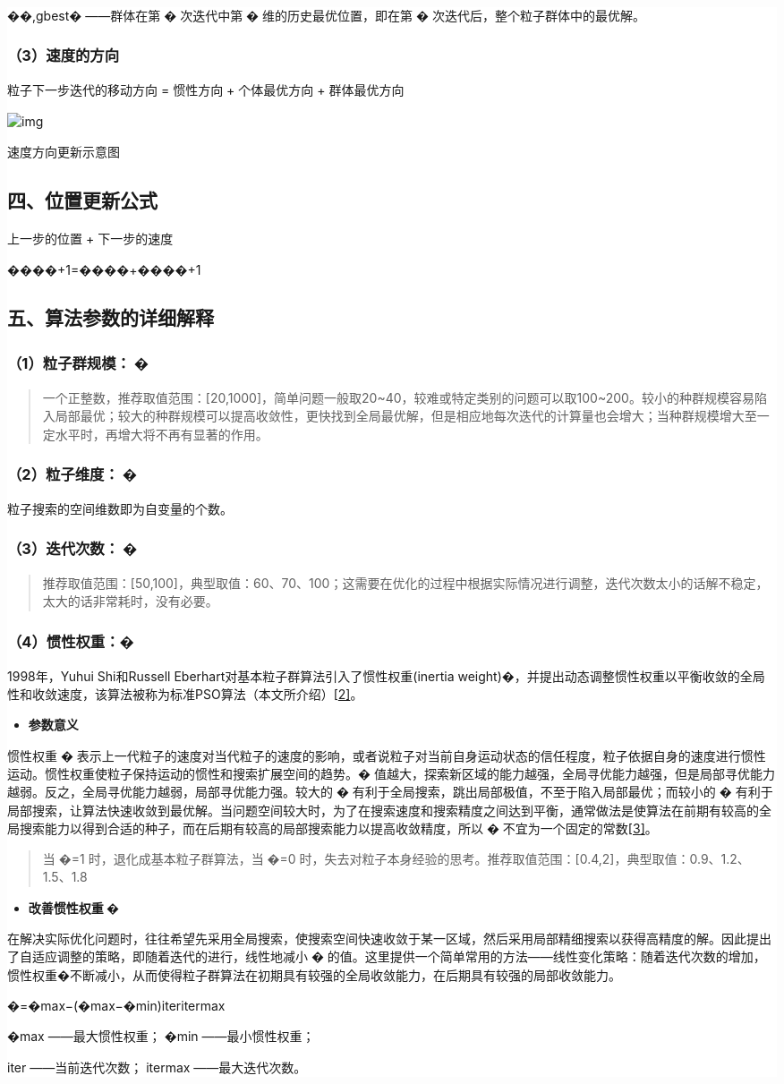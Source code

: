��,gbest� ——群体在第 � 次迭代中第 � 维的历史最优位置，即在第 � 次迭代后，整个粒子群体中的最优解。

### **（3）速度的方向**

粒子下一步迭代的移动方向 = 惯性方向 + 个体最优方向 + 群体最优方向

![img](https://pic1.zhimg.com/80/v2-324c08bb289c62c469faff9f4119b810_720w.webp)

速度方向更新示意图

## **四、位置更新公式**

上一步的位置 + 下一步的速度

����+1=����+����+1

## 五、算法参数的详细解释

### **（1）粒子群规模：** �

> 一个正整数，推荐取值范围：[20,1000]，简单问题一般取20~40，较难或特定类别的问题可以取100~200。较小的种群规模容易陷入局部最优；较大的种群规模可以提高收敛性，更快找到全局最优解，但是相应地每次迭代的计算量也会增大；当种群规模增大至一定水平时，再增大将不再有显著的作用。

### **（2）粒子维度： �**

粒子搜索的空间维数即为自变量的个数。

### **（3）迭代次数：** �

> 推荐取值范围：[50,100]，典型取值：60、70、100；这需要在优化的过程中根据实际情况进行调整，迭代次数太小的话解不稳定，太大的话非常耗时，没有必要。

### **（4）惯性权重：**�

1998年，Yuhui Shi和Russell Eberhart对基本粒子群算法引入了惯性权重(inertia weight)�，并提出动态调整惯性权重以平衡收敛的全局性和收敛速度，该算法被称为标准PSO算法（本文所介绍）[[2\]](https://zhuanlan.zhihu.com/p/346355572#ref_2)。

- **参数意义**

惯性权重 � 表示上一代粒子的速度对当代粒子的速度的影响，或者说粒子对当前自身运动状态的信任程度，粒子依据自身的速度进行惯性运动。惯性权重使粒子保持运动的惯性和搜索扩展空间的趋势。� 值越大，探索新区域的能力越强，全局寻优能力越强，但是局部寻优能力越弱。反之，全局寻优能力越弱，局部寻优能力强。较大的 � 有利于全局搜索，跳出局部极值，不至于陷入局部最优；而较小的 � 有利于局部搜索，让算法快速收敛到最优解。当问题空间较大时，为了在搜索速度和搜索精度之间达到平衡，通常做法是使算法在前期有较高的全局搜索能力以得到合适的种子，而在后期有较高的局部搜索能力以提高收敛精度，所以 � 不宜为一个固定的常数[[3\]](https://zhuanlan.zhihu.com/p/346355572#ref_3)。

> 当 �=1 时，退化成基本粒子群算法，当 �=0 时，失去对粒子本身经验的思考。推荐取值范围：[0.4,2]，典型取值：0.9、1.2、1.5、1.8

- **改善惯性权重 �**

在解决实际优化问题时，往往希望先采用全局搜索，使搜索空间快速收敛于某一区域，然后采用局部精细搜索以获得高精度的解。因此提出了自适应调整的策略，即随着迭代的进行，线性地减小 � 的值。这里提供一个简单常用的方法——线性变化策略：随着迭代次数的增加，惯性权重�不断减小，从而使得粒子群算法在初期具有较强的全局收敛能力，在后期具有较强的局部收敛能力。

�=�max−(�max−�min)iteritermax

�max ——最大惯性权重； �min ——最小惯性权重；

iter ——当前迭代次数； itermax ——最大迭代次数。
